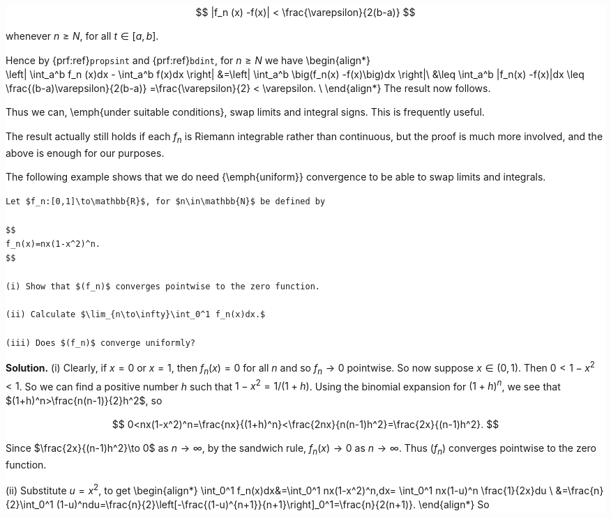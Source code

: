 $$
|f_n (x) -f(x)| < \frac{\varepsilon}{2(b-a)}
$$

whenever $n\geq N$, for all $t\in [a,b]$.

Hence by {prf:ref}`propsint` and {prf:ref}`bdint`, for $n\geq N$ we have
\begin{align*}  
\left| \int_a^b f_n (x)dx - \int_a^b f(x)dx \right| 
&=\left|  \int_a^b \big(f_n(x) -f(x)\big)dx \right|\\
&\leq \int_a^b |f_n(x) -f(x)|dx \leq \frac{(b-a)\varepsilon}{2(b-a)} =\frac{\varepsilon}{2} < \varepsilon. \\
\end{align*} 
The result now follows.


Thus we can, \emph{under suitable conditions}, swap limits and integral signs. This is frequently useful. 

The result actually still holds if each $f_n$ is Riemann integrable rather than continuous, but the proof is much more involved, and the above is enough for our purposes.

The following example shows that we do need {\emph{uniform}} convergence to be able to swap limits and
integrals.

````{prf:example}
Let $f_n:[0,1]\to\mathbb{R}$, for $n\in\mathbb{N}$ be defined by

$$
f_n(x)=nx(1-x^2)^n.
$$

(i) Show that $(f_n)$ converges pointwise to the zero function.

(ii) Calculate $\lim_{n\to\infty}\int_0^1 f_n(x)dx.$

(iii) Does $(f_n)$ converge uniformly?
````

**Solution.**
(i) Clearly, if $x=0$ or $x=1$, then $f_n(x)=0$ for all $n$ and so $f_n\rightarrow 0$ pointwise.
So now suppose $x\in (0,1)$. Then $0<1-x^2<1$. So we can find a positive number $h$ such that
$1-x^2=1/(1+h)$. Using the binomial expansion for $(1+h)^n$, we see that $(1+h)^n>\frac{n(n-1)}{2}h^2$, so

$$
0<nx(1-x^2)^n=\frac{nx}{(1+h)^n}<\frac{2nx}{n(n-1)h^2}=\frac{2x}{(n-1)h^2}.
$$

Since $\frac{2x}{(n-1)h^2}\to 0$ as $n\to\infty$, by the sandwich rule, $f_n(x)\to 0$ as $n\to \infty$. Thus $(f_n)$ converges pointwise to the zero function.

(ii) Substitute $u=x^2$, to get
\begin{align*} 
\int_0^1 f_n(x)dx&=\int_0^1 nx(1-x^2)^n\,dx= \int_0^1 nx(1-u)^n \frac{1}{2x}du \\
&=\frac{n}{2}\int_0^1 (1-u)^ndu=\frac{n}{2}\left[-\frac{(1-u)^{n+1}}{n+1}\right]_0^1=\frac{n}{2(n+1)}.
\end{align*} 
So 
